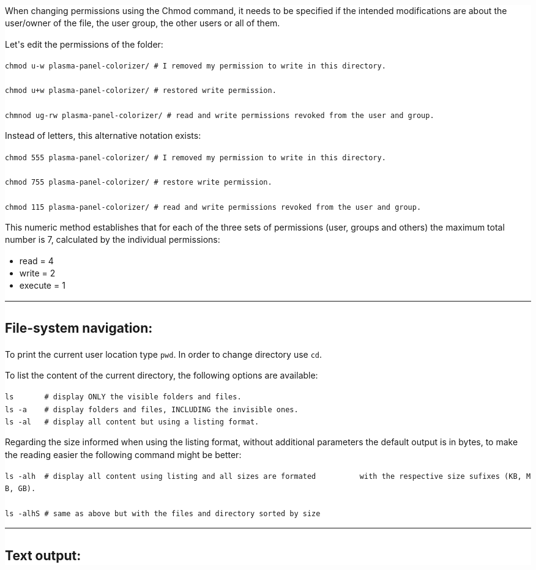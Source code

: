 When changing permissions using the Chmod command, it needs to be specified if the intended modifications are about the user/owner of the file, the user group, the other users or all of them.

Let's edit the permissions of the folder:
```
chmod u-w plasma-panel-colorizer/ # I removed my permission to write in this directory.

chmod u+w plasma-panel-colorizer/ # restored write permission.

chmnod ug-rw plasma-panel-colorizer/ # read and write permissions revoked from the user and group.
```

Instead of letters, this alternative notation exists:

```
chmod 555 plasma-panel-colorizer/ # I removed my permission to write in this directory.

chmod 755 plasma-panel-colorizer/ # restore write permission.

chmod 115 plasma-panel-colorizer/ # read and write permissions revoked from the user and group.
```

This numeric method establishes that for each of the three sets of permissions (user, groups and others) the maximum total number is 7, calculated by the individual permissions:

- read = 4
- write = 2
- execute = 1



---

## File-system navigation:

To print the current user location type `pwd`. In order to change directory use `cd`.

To list the content of the current directory, the following options are available:
```
ls       # display ONLY the visible folders and files.
ls -a    # display folders and files, INCLUDING the invisible ones.
ls -al   # display all content but using a listing format.
```

Regarding the  size informed when using the listing format, without additional parameters the default output is in bytes, to make the reading easier the following command might be better:

```
ls -alh  # display all content using listing and all sizes are formated          with the respective size sufixes (KB, MB, GB).

ls -alhS # same as above but with the files and directory sorted by size
```

---
## Text output:
